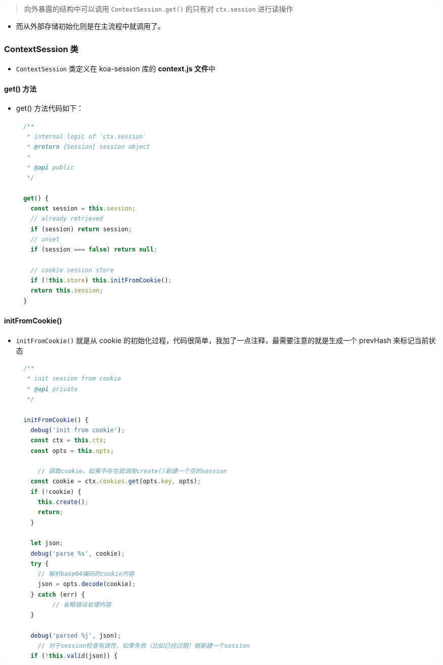  > 向外暴露的结构中可以调用 `ContextSession.get()` 的只有对 `ctx.session` 进行读操作

+ 而从外部存储初始化则是在主流程中就调用了。

### ContextSession 类

+ `ContextSession` 类定义在 koa-session 库的 **context.js 文件**中

#### get() 方法

+ get() 方法代码如下：

  ```js
    /**
     * internal logic of `ctx.session`
     * @return {Session} session object
     *
     * @api public
     */
  
    get() {
      const session = this.session;
      // already retrieved
      if (session) return session;
      // unset
      if (session === false) return null;
  
      // cookie session store
      if (!this.store) this.initFromCookie();
      return this.session;
    }
  ```

#### initFromCookie()

+ `initFromCookie()` 就是从 cookie 的初始化过程，代码很简单，我加了一点注释，最需要注意的就是生成一个 prevHash 来标记当前状态

  ```js
    /**
     * init session from cookie
     * @api private
     */
  
    initFromCookie() {
      debug('init from cookie');
      const ctx = this.ctx;
      const opts = this.opts;
      
  		// 获取cookie，如果不存在就调用create()新建一个空的session
      const cookie = ctx.cookies.get(opts.key, opts);
      if (!cookie) {
        this.create();
        return;
      }
  
      let json;
      debug('parse %s', cookie);
      try {
        // 解析base64编码的cookie内容
        json = opts.decode(cookie);
      } catch (err) {
  			// 省略错误处理内容
      }
  
      debug('parsed %j', json);
  		// 对于session检查有效性，如果失败（比如已经过期）就新建一个session
      if (!this.valid(json)) {
  ```